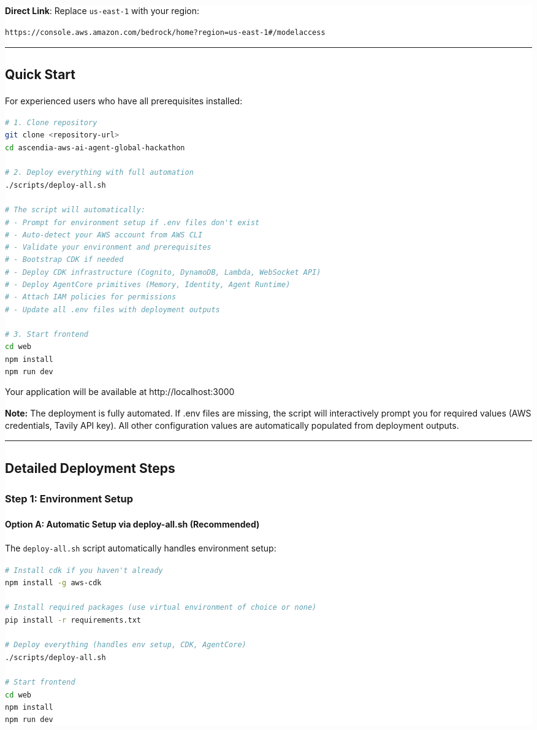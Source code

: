 **Direct Link**: Replace `us-east-1` with your region:
```
https://console.aws.amazon.com/bedrock/home?region=us-east-1#/modelaccess
```

---

## Quick Start

For experienced users who have all prerequisites installed:

```bash
# 1. Clone repository
git clone <repository-url>
cd ascendia-aws-ai-agent-global-hackathon

# 2. Deploy everything with full automation
./scripts/deploy-all.sh

# The script will automatically:
# - Prompt for environment setup if .env files don't exist
# - Auto-detect your AWS account from AWS CLI
# - Validate your environment and prerequisites
# - Bootstrap CDK if needed
# - Deploy CDK infrastructure (Cognito, DynamoDB, Lambda, WebSocket API)
# - Deploy AgentCore primitives (Memory, Identity, Agent Runtime)
# - Attach IAM policies for permissions
# - Update all .env files with deployment outputs

# 3. Start frontend
cd web
npm install
npm run dev
```

Your application will be available at http://localhost:3000

**Note:** The deployment is fully automated. If .env files are missing, the script will interactively prompt you for required values (AWS credentials, Tavily API key). All other configuration values are automatically populated from deployment outputs.

---

## Detailed Deployment Steps

### Step 1: Environment Setup

#### Option A: Automatic Setup via deploy-all.sh (Recommended)

The `deploy-all.sh` script automatically handles environment setup:

```bash
# Install cdk if you haven't already
npm install -g aws-cdk

# Install required packages (use virtual environment of choice or none)
pip install -r requirements.txt

# Deploy everything (handles env setup, CDK, AgentCore)
./scripts/deploy-all.sh

# Start frontend
cd web
npm install
npm run dev
```